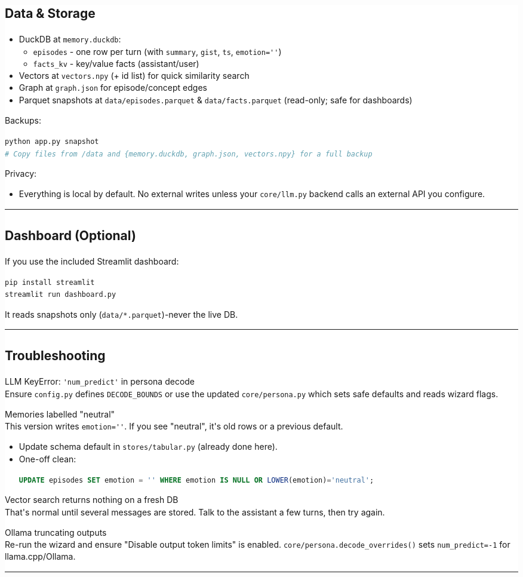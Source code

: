 
## Data & Storage

- DuckDB at `memory.duckdb`:
  - `episodes` - one row per turn (with `summary`, `gist`, `ts`, `emotion=''`)
  - `facts_kv` - key/value facts (assistant/user)
- Vectors at `vectors.npy` (+ id list) for quick similarity search
- Graph at `graph.json` for episode/concept edges
- Parquet snapshots at `data/episodes.parquet` & `data/facts.parquet` (read-only; safe for dashboards)

Backups:
```bash
python app.py snapshot
# Copy files from /data and {memory.duckdb, graph.json, vectors.npy} for a full backup
```

Privacy:
- Everything is local by default. No external writes unless your `core/llm.py` backend calls an external API you configure.

---

## Dashboard (Optional)

If you use the included Streamlit dashboard:

```bash
pip install streamlit
streamlit run dashboard.py
```

It reads snapshots only (`data/*.parquet`)-never the live DB.

---

## Troubleshooting

LLM KeyError: `'num_predict'` in persona decode  
Ensure `config.py` defines `DECODE_BOUNDS` or use the updated `core/persona.py` which sets safe defaults and reads wizard flags.

Memories labelled "neutral"  
This version writes `emotion=''`. If you see "neutral", it's old rows or a previous default.
- Update schema default in `stores/tabular.py` (already done here).
- One-off clean:
  ```sql
  UPDATE episodes SET emotion = '' WHERE emotion IS NULL OR LOWER(emotion)='neutral';
  ```

Vector search returns nothing on a fresh DB  
That's normal until several messages are stored. Talk to the assistant a few turns, then try again.

Ollama truncating outputs  
Re-run the wizard and ensure "Disable output token limits" is enabled.
`core/persona.decode_overrides()` sets `num_predict=-1` for llama.cpp/Ollama.

---